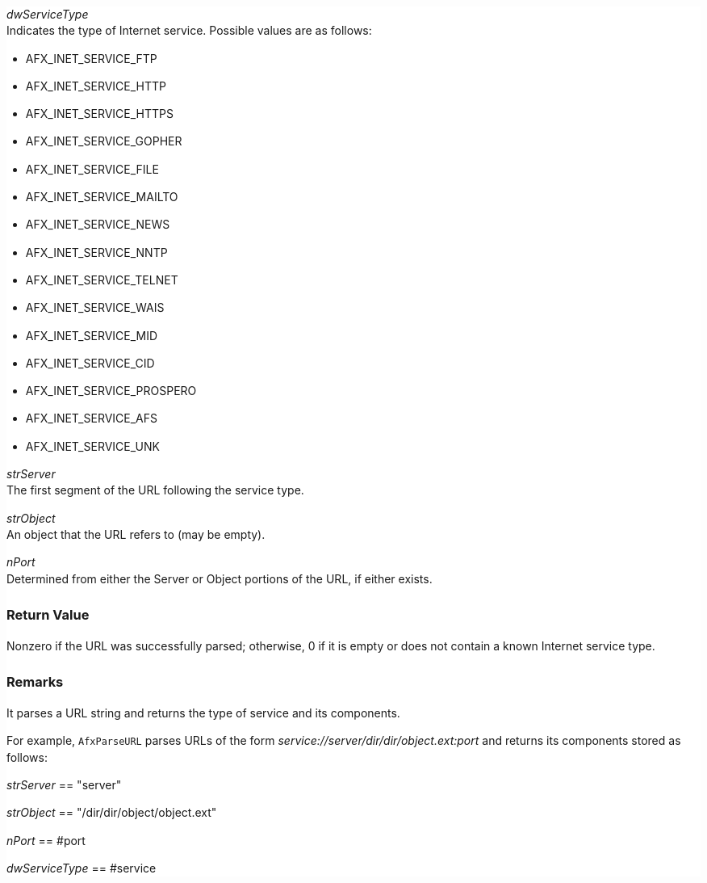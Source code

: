 *dwServiceType*<br/>
Indicates the type of Internet service. Possible values are as follows:

- AFX_INET_SERVICE_FTP

- AFX_INET_SERVICE_HTTP

- AFX_INET_SERVICE_HTTPS

- AFX_INET_SERVICE_GOPHER

- AFX_INET_SERVICE_FILE

- AFX_INET_SERVICE_MAILTO

- AFX_INET_SERVICE_NEWS

- AFX_INET_SERVICE_NNTP

- AFX_INET_SERVICE_TELNET

- AFX_INET_SERVICE_WAIS

- AFX_INET_SERVICE_MID

- AFX_INET_SERVICE_CID

- AFX_INET_SERVICE_PROSPERO

- AFX_INET_SERVICE_AFS

- AFX_INET_SERVICE_UNK

*strServer*<br/>
The first segment of the URL following the service type.

*strObject*<br/>
An object that the URL refers to (may be empty).

*nPort*<br/>
Determined from either the Server or Object portions of the URL, if either exists.

### Return Value

Nonzero if the URL was successfully parsed; otherwise, 0 if it is empty or does not contain a known Internet service type.

### Remarks

It parses a URL string and returns the type of service and its components.

For example, `AfxParseURL` parses URLs of the form *service://server/dir/dir/object.ext:port* and returns its components stored as follows:

*strServer* == "server"

*strObject* == "/dir/dir/object/object.ext"

*nPort* == #port

*dwServiceType* == #service
